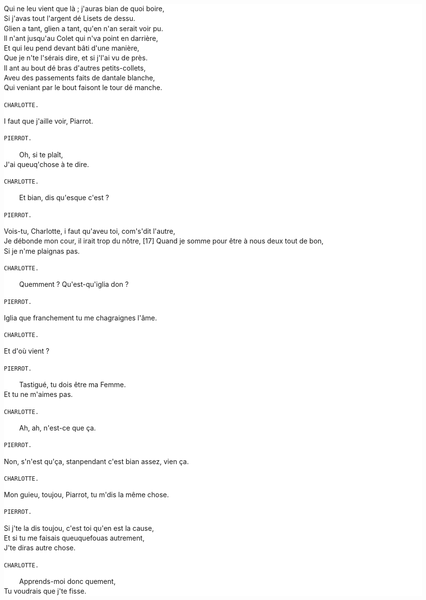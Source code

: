 Qui ne leu vient que là ; j'auras bian de quoi boire,  
Si j'avas tout l'argent dé Lisets de dessu.  
Glien a tant, glien a tant, qu'en n'an serait voir pu.  
Il n'ant jusqu'au Colet qui n'va point en darrière,  
Et qui leu pend devant bâti d'une manière,  
Que je n'te l'sérais dire, et si j'l'ai vu de près.  
Il ant au bout dé bras d'autres petits-collets,  
Aveu des passements faits de dantale blanche,  
Qui veniant par le bout faisont le tour dé manche.  

    CHARLOTTE.
I faut que j'aille voir, Piarrot.  

    PIERROT.
        Oh, si te plaît,  
J'ai queuq'chose à te dire.  

    CHARLOTTE.
        Et bian, dis qu'esque c'est ?  

    PIERROT.
Vois-tu, Charlotte, i faut qu'aveu toi, com's'dit l'autre,  
Je débonde mon cour, il irait trop du nôtre,   [17]
Quand je somme pour être à nous deux tout de bon,  
Si je n'me plaignas pas.  

    CHARLOTTE.
        Quemment ? Qu'est-qu'iglia don ?  

    PIERROT.
Iglia que franchement tu me chagraignes l'âme.  

    CHARLOTTE.
Et d'où vient ?  

    PIERROT.
        Tastigué, tu dois être ma Femme.  
Et tu ne m'aimes pas.  

    CHARLOTTE.
        Ah, ah, n'est-ce que ça.  

    PIERROT.
Non, s'n'est qu'ça, stanpendant c'est bian assez, vien ça.  

    CHARLOTTE.
Mon guieu, toujou, Piarrot, tu m'dis la même chose.  

    PIERROT.
Si j'te la dis toujou, c'est toi qu'en est la cause,  
Et si tu me faisais queuquefouas autrement,  
J'te diras autre chose.  

    CHARLOTTE.
        Apprends-moi donc quement,  
Tu voudrais que j'te fisse.  

